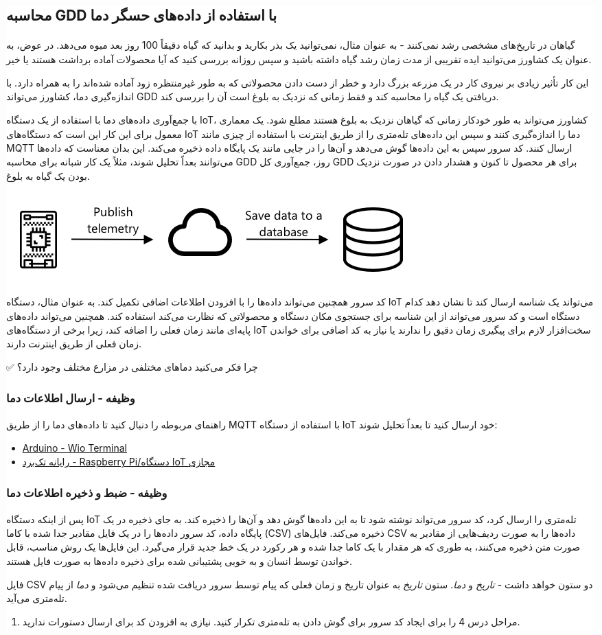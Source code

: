 ## محاسبه GDD با استفاده از داده‌های حسگر دما

گیاهان در تاریخ‌های مشخصی رشد نمی‌کنند - به عنوان مثال، نمی‌توانید یک بذر بکارید و بدانید که گیاه دقیقاً 100 روز بعد میوه می‌دهد. در عوض، به عنوان یک کشاورز می‌توانید ایده تقریبی از مدت زمان رشد گیاه داشته باشید و سپس روزانه بررسی کنید که آیا محصولات آماده برداشت هستند یا خیر.

این کار تأثیر زیادی بر نیروی کار در یک مزرعه بزرگ دارد و خطر از دست دادن محصولاتی که به طور غیرمنتظره زود آماده شده‌اند را به همراه دارد. با اندازه‌گیری دما، کشاورز می‌تواند GDD دریافتی یک گیاه را محاسبه کند و فقط زمانی که نزدیک به بلوغ است آن را بررسی کند.

با جمع‌آوری داده‌های دما با استفاده از یک دستگاه IoT، کشاورز می‌تواند به طور خودکار زمانی که گیاهان نزدیک به بلوغ هستند مطلع شود. یک معماری معمول برای این کار این است که دستگاه‌های IoT دما را اندازه‌گیری کنند و سپس این داده‌های تله‌متری را از طریق اینترنت با استفاده از چیزی مانند MQTT ارسال کنند. کد سرور سپس به این داده‌ها گوش می‌دهد و آن‌ها را در جایی مانند یک پایگاه داده ذخیره می‌کند. این بدان معناست که داده‌ها می‌توانند بعداً تحلیل شوند، مثلاً یک کار شبانه برای محاسبه GDD روز، جمع‌آوری کل GDD برای هر محصول تا کنون و هشدار دادن در صورت نزدیک بودن یک گیاه به بلوغ.

![داده‌های تله‌متری به سرور ارسال شده و سپس در یک پایگاه داده ذخیره می‌شوند](../../../../../translated_images/save-telemetry-database.ddc9c6bea0c5ba39449966a463ca6748cd8e2d565dab44ff31c9f1d2f6c21d27.fa.png)

کد سرور همچنین می‌تواند داده‌ها را با افزودن اطلاعات اضافی تکمیل کند. به عنوان مثال، دستگاه IoT می‌تواند یک شناسه ارسال کند تا نشان دهد کدام دستگاه است و کد سرور می‌تواند از این شناسه برای جستجوی مکان دستگاه و محصولاتی که نظارت می‌کند استفاده کند. همچنین می‌تواند داده‌های پایه‌ای مانند زمان فعلی را اضافه کند، زیرا برخی از دستگاه‌های IoT سخت‌افزار لازم برای پیگیری زمان دقیق را ندارند یا نیاز به کد اضافی برای خواندن زمان فعلی از طریق اینترنت دارند.

✅ چرا فکر می‌کنید دماهای مختلفی در مزارع مختلف وجود دارد؟

### وظیفه - ارسال اطلاعات دما

راهنمای مربوطه را دنبال کنید تا داده‌های دما را از طریق MQTT با استفاده از دستگاه IoT خود ارسال کنید تا بعداً تحلیل شوند:

* [Arduino - Wio Terminal](wio-terminal-temp-publish.md)
* [رایانه تک‌برد - Raspberry Pi/دستگاه IoT مجازی](single-board-computer-temp-publish.md)

### وظیفه - ضبط و ذخیره اطلاعات دما

پس از اینکه دستگاه IoT تله‌متری را ارسال کرد، کد سرور می‌تواند نوشته شود تا به این داده‌ها گوش دهد و آن‌ها را ذخیره کند. به جای ذخیره در یک پایگاه داده، کد سرور داده‌ها را در یک فایل مقادیر جدا شده با کاما (CSV) ذخیره می‌کند. فایل‌های CSV داده‌ها را به صورت ردیف‌هایی از مقادیر به صورت متن ذخیره می‌کنند، به طوری که هر مقدار با یک کاما جدا شده و هر رکورد در یک خط جدید قرار می‌گیرد. این فایل‌ها یک روش مناسب، قابل خواندن توسط انسان و به خوبی پشتیبانی شده برای ذخیره داده‌ها به صورت فایل هستند.

فایل CSV دو ستون خواهد داشت - *تاریخ* و *دما*. ستون *تاریخ* به عنوان تاریخ و زمان فعلی که پیام توسط سرور دریافت شده تنظیم می‌شود و *دما* از پیام تله‌متری می‌آید.

1. مراحل درس 4 را برای ایجاد کد سرور برای گوش دادن به تله‌متری تکرار کنید. نیازی به افزودن کد برای ارسال دستورات ندارید.
